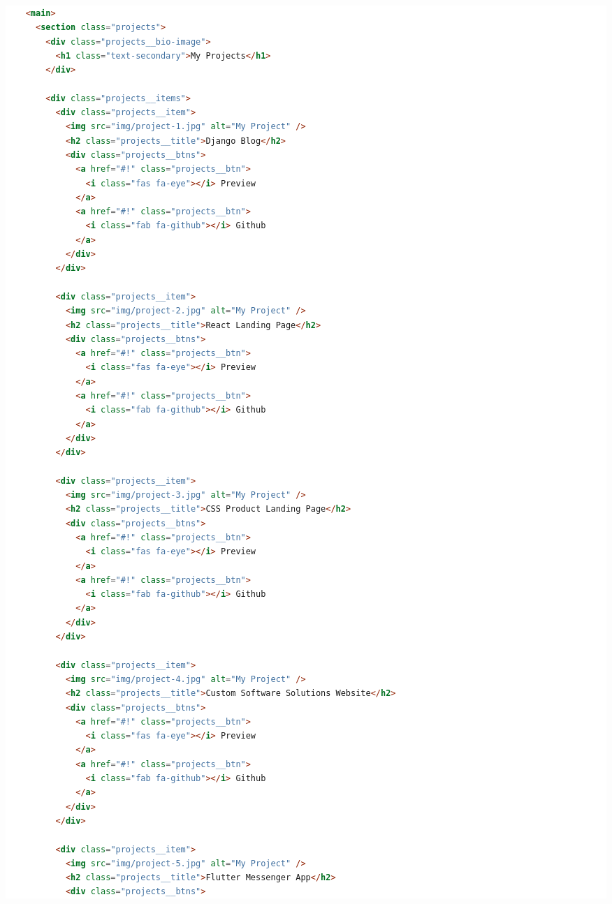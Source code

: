 ```html
    <main>
      <section class="projects">
        <div class="projects__bio-image">
          <h1 class="text-secondary">My Projects</h1>
        </div>

        <div class="projects__items">
          <div class="projects__item">
            <img src="img/project-1.jpg" alt="My Project" />
            <h2 class="projects__title">Django Blog</h2>
            <div class="projects__btns">
              <a href="#!" class="projects__btn">
                <i class="fas fa-eye"></i> Preview
              </a>
              <a href="#!" class="projects__btn">
                <i class="fab fa-github"></i> Github
              </a>
            </div>
          </div>

          <div class="projects__item">
            <img src="img/project-2.jpg" alt="My Project" />
            <h2 class="projects__title">React Landing Page</h2>
            <div class="projects__btns">
              <a href="#!" class="projects__btn">
                <i class="fas fa-eye"></i> Preview
              </a>
              <a href="#!" class="projects__btn">
                <i class="fab fa-github"></i> Github
              </a>
            </div>
          </div>

          <div class="projects__item">
            <img src="img/project-3.jpg" alt="My Project" />
            <h2 class="projects__title">CSS Product Landing Page</h2>
            <div class="projects__btns">
              <a href="#!" class="projects__btn">
                <i class="fas fa-eye"></i> Preview
              </a>
              <a href="#!" class="projects__btn">
                <i class="fab fa-github"></i> Github
              </a>
            </div>
          </div>

          <div class="projects__item">
            <img src="img/project-4.jpg" alt="My Project" />
            <h2 class="projects__title">Custom Software Solutions Website</h2>
            <div class="projects__btns">
              <a href="#!" class="projects__btn">
                <i class="fas fa-eye"></i> Preview
              </a>
              <a href="#!" class="projects__btn">
                <i class="fab fa-github"></i> Github
              </a>
            </div>
          </div>

          <div class="projects__item">
            <img src="img/project-5.jpg" alt="My Project" />
            <h2 class="projects__title">Flutter Messenger App</h2>
            <div class="projects__btns">
```